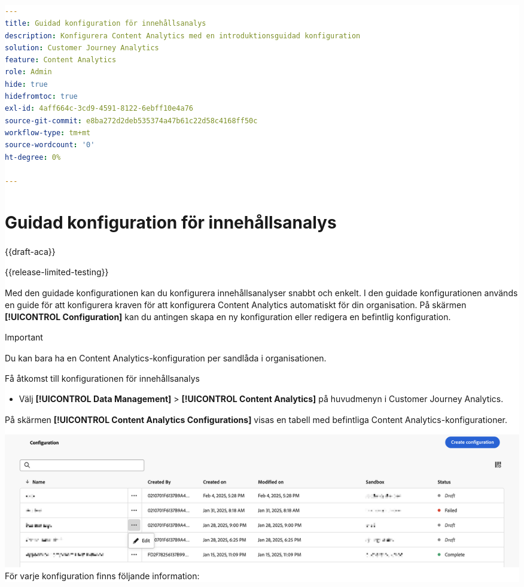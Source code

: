 ```yaml
---
title: Guidad konfiguration för innehållsanalys
description: Konfigurera Content Analytics med en introduktionsguidad konfiguration
solution: Customer Journey Analytics
feature: Content Analytics
role: Admin
hide: true
hidefromtoc: true
exl-id: 4aff664c-3cd9-4591-8122-6ebff10e4a76
source-git-commit: e8ba272d2deb535374a47b61c22d58c4168ff50c
workflow-type: tm+mt
source-wordcount: '0'
ht-degree: 0%

---
```


# Guidad konfiguration för innehållsanalys

{{draft-aca}}

{{release-limited-testing}}

Med den guidade konfigurationen kan du konfigurera innehållsanalyser snabbt och enkelt. I den guidade konfigurationen används en guide för att konfigurera kraven för att konfigurera Content Analytics automatiskt för din organisation. På skärmen **[!UICONTROL Configuration]** kan du antingen skapa en ny konfiguration eller redigera en befintlig konfiguration.

>[!IMPORTANT]
>
>Du kan bara ha en Content Analytics-konfiguration per sandlåda i organisationen.

Få åtkomst till konfigurationen för innehållsanalys

* Välj **[!UICONTROL Data Management]** > **[!UICONTROL Content Analytics]** på huvudmenyn i Customer Journey Analytics.

På skärmen **[!UICONTROL Content Analytics Configurations]** visas en tabell med befintliga Content Analytics-konfigurationer.

![Konfigurationer för innehållsanalys](../assets/aca-configuration-table.png)
För varje konfiguration finns följande information:

